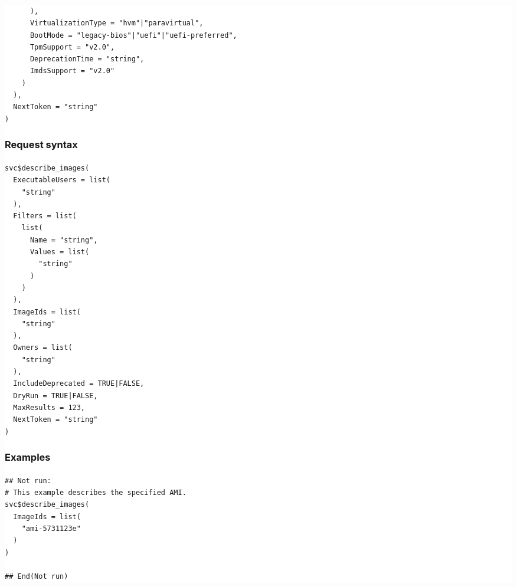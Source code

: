           ),
          VirtualizationType = "hvm"|"paravirtual",
          BootMode = "legacy-bios"|"uefi"|"uefi-preferred",
          TpmSupport = "v2.0",
          DeprecationTime = "string",
          ImdsSupport = "v2.0"
        )
      ),
      NextToken = "string"
    )

### Request syntax

    svc$describe_images(
      ExecutableUsers = list(
        "string"
      ),
      Filters = list(
        list(
          Name = "string",
          Values = list(
            "string"
          )
        )
      ),
      ImageIds = list(
        "string"
      ),
      Owners = list(
        "string"
      ),
      IncludeDeprecated = TRUE|FALSE,
      DryRun = TRUE|FALSE,
      MaxResults = 123,
      NextToken = "string"
    )

### Examples

    ## Not run: 
    # This example describes the specified AMI.
    svc$describe_images(
      ImageIds = list(
        "ami-5731123e"
      )
    )

    ## End(Not run)
